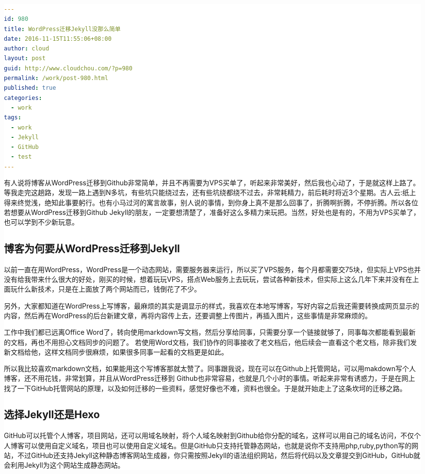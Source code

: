```yaml
---
id: 980
title: WordPress迁移Jekyll没那么简单
date: 2016-11-15T11:55:06+08:00
author: cloud
layout: post
guid: http://www.cloudchou.com/?p=980
permalink: /work/post-980.html
published: true
categories:
  - work
tags:
  - work
  - Jekyll
  - GitHub
  - test
---
```




有人说将博客从WordPress迁移到Github非常简单，并且不再需要为VPS买单了，听起来非常美好，然后我也心动了，于是就这样上路了。等我走完这趟路，发现一路上遇到N多坑，有些坑只能绕过去，还有些坑绕都绕不过去，非常耗精力，前后耗时将近3个星期。古人云:纸上得来终觉浅，绝知此事要躬行。也有小马过河的寓言故事，别人说的事情，到你身上真不是那么回事了，折腾啊折腾，不停折腾。所以各位若想要从WordPress迁移到Github Jekyll的朋友，一定要想清楚了，准备好这么多精力来玩把。当然，好处也是有的，不用为VPS买单了，也可以学到不少新玩意。



## 博客为何要从WordPress迁移到Jekyll

  以前一直在用WordPress，WordPress是一个动态网站，需要服务器来运行，所以买了VPS服务，每个月都需要交75块，但实际上VPS也并没有给我带来什么很大的好处，刚买的时候，想着玩玩VPS，搭点Web服务上去玩玩，尝试各种新技术，但实际上这么几年下来并没有在上面玩什么新技术，只是在上面放了两个网站而已，钱倒花了不少。



  另外，大家都知道在WordPress上写博客，最麻烦的其实是调显示的样式，我喜欢在本地写博客，写好内容之后我还需要转换成网页显示的内容，然后再在WordPress的后台新建文章，再将内容传上去，还要调整上传图片，再插入图片，这些事情是非常麻烦的。



  工作中我们都已远离Office Word了，转向使用markdown写文档，然后分享给同事，只需要分享一个链接就够了，同事每次都能看到最新的文档，再也不用担心文档同步的问题了。 若使用Word文档，我们协作的同事接收了老文档后，他后续会一直看这个老文档，除非我们发新文档给他，这样文档同步很麻烦，如果很多同事一起看的文档更是如此。



  所以我比较喜欢markdown文档，如果能用这个写博客那就太赞了。同事跟我说，现在可以在Github上托管网站，可以用makdown写个人博客，还不用花钱，非常划算，并且从WordPress迁移到 Github也非常容易，也就是几个小时的事情。听起来非常有诱惑力，于是在网上找了一下GitHub托管网站的原理，以及如何迁移的一些资料，感觉好像也不难，资料也很全。于是就开始走上了这条坎坷的迁移之路。



## 选择Jekyll还是Hexo  



  GitHub可以托管个人博客，项目网站，还可以用域名映射，将个人域名映射到Github给你分配的域名，这样可以用自己的域名访问，不仅个人博客可以使用自定义域名，项目也可以使用自定义域名。但是GitHub只支持托管静态网站，也就是说你不支持用php,ruby,python写的网站，不过GitHub还支持Jekyll这种静态博客网站生成器，你只需按照Jekyll的语法组织网站，然后将代码以及文章提交到GitHub，GitHub就会利用Jekyll为这个网站生成静态网站。


